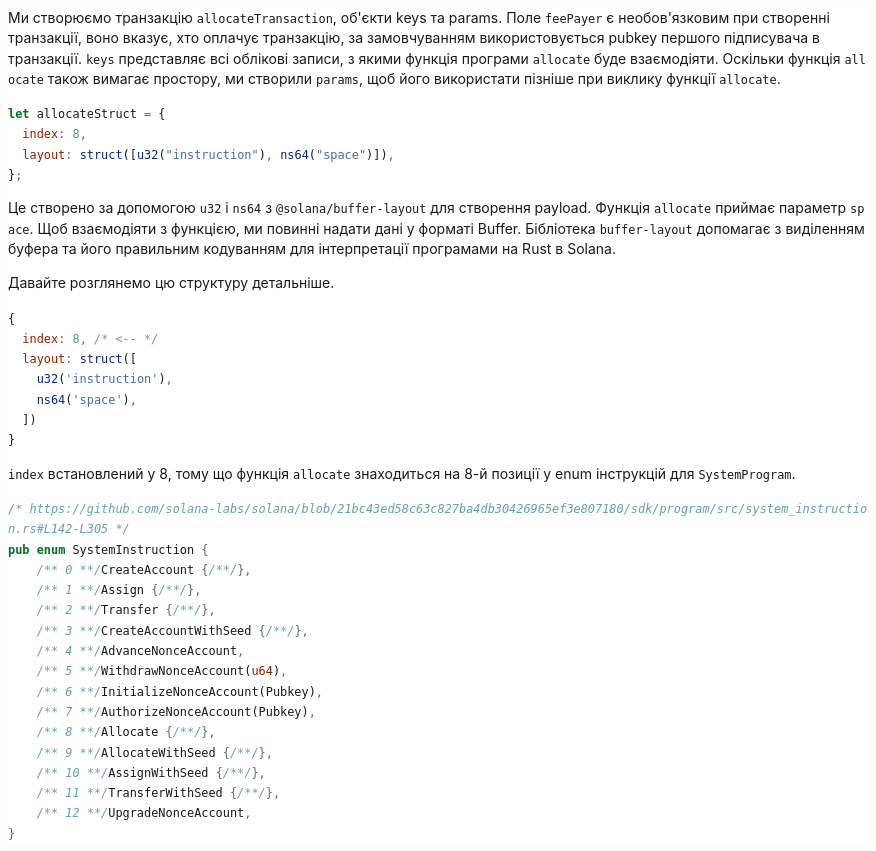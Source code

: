 Ми створюємо транзакцію `allocateTransaction`, об'єкти keys та params. Поле
`feePayer` є необов'язковим при створенні транзакції, воно вказує, хто оплачує
транзакцію, за замовчуванням використовується pubkey першого підписувача в
транзакції. `keys` представляє всі облікові записи, з якими функція програми
`allocate` буде взаємодіяти. Оскільки функція `allocate` також вимагає простору,
ми створили `params`, щоб його використати пізніше при виклику функції
`allocate`.

```javascript
let allocateStruct = {
  index: 8,
  layout: struct([u32("instruction"), ns64("space")]),
};
```

Це створено за допомогою `u32` і `ns64` з `@solana/buffer-layout` для створення
payload. Функція `allocate` приймає параметр `space`. Щоб взаємодіяти з
функцією, ми повинні надати дані у форматі Buffer. Бібліотека `buffer-layout`
допомагає з виділенням буфера та його правильним кодуванням для інтерпретації
програмами на Rust в Solana.

Давайте розглянемо цю структуру детальніше.

```javascript
{
  index: 8, /* <-- */
  layout: struct([
    u32('instruction'),
    ns64('space'),
  ])
}
```

`index` встановлений у 8, тому що функція `allocate` знаходиться на 8-й позиції
у enum інструкцій для `SystemProgram`.

```rust
/* https://github.com/solana-labs/solana/blob/21bc43ed58c63c827ba4db30426965ef3e807180/sdk/program/src/system_instruction.rs#L142-L305 */
pub enum SystemInstruction {
    /** 0 **/CreateAccount {/**/},
    /** 1 **/Assign {/**/},
    /** 2 **/Transfer {/**/},
    /** 3 **/CreateAccountWithSeed {/**/},
    /** 4 **/AdvanceNonceAccount,
    /** 5 **/WithdrawNonceAccount(u64),
    /** 6 **/InitializeNonceAccount(Pubkey),
    /** 7 **/AuthorizeNonceAccount(Pubkey),
    /** 8 **/Allocate {/**/},
    /** 9 **/AllocateWithSeed {/**/},
    /** 10 **/AssignWithSeed {/**/},
    /** 11 **/TransferWithSeed {/**/},
    /** 12 **/UpgradeNonceAccount,
}
```

